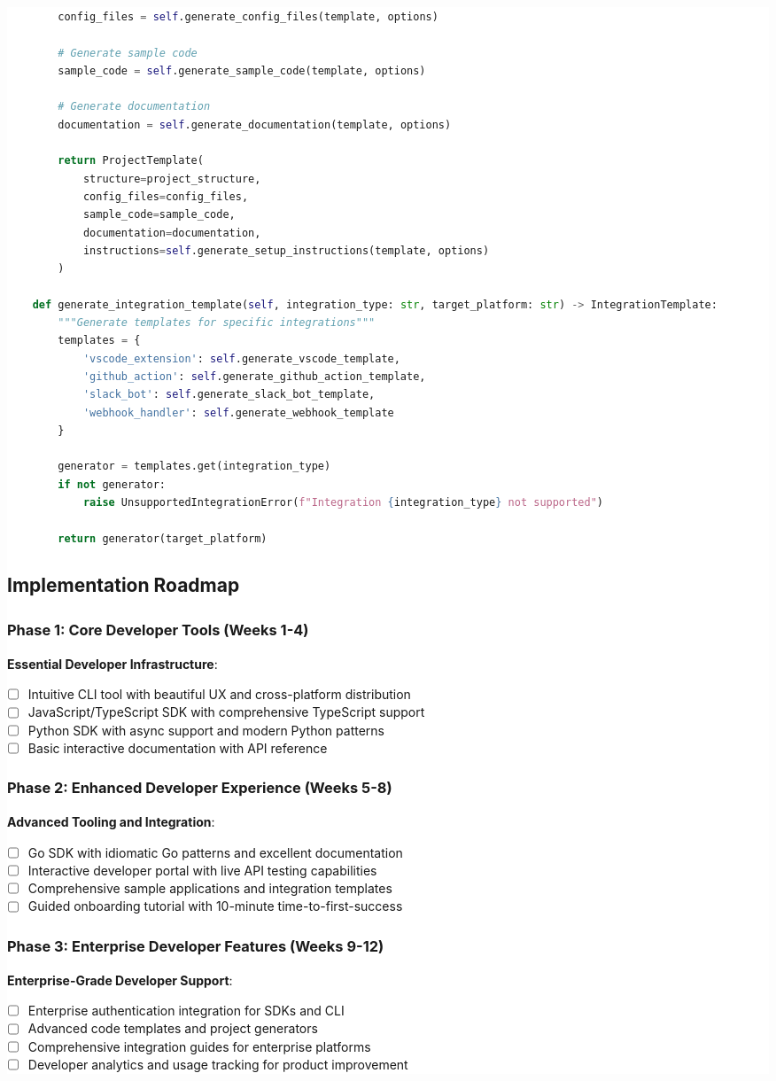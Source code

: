 ```python
        config_files = self.generate_config_files(template, options)
        
        # Generate sample code
        sample_code = self.generate_sample_code(template, options)
        
        # Generate documentation
        documentation = self.generate_documentation(template, options)
        
        return ProjectTemplate(
            structure=project_structure,
            config_files=config_files,
            sample_code=sample_code,
            documentation=documentation,
            instructions=self.generate_setup_instructions(template, options)
        )
    
    def generate_integration_template(self, integration_type: str, target_platform: str) -> IntegrationTemplate:
        """Generate templates for specific integrations"""
        templates = {
            'vscode_extension': self.generate_vscode_template,
            'github_action': self.generate_github_action_template,
            'slack_bot': self.generate_slack_bot_template,
            'webhook_handler': self.generate_webhook_template
        }
        
        generator = templates.get(integration_type)
        if not generator:
            raise UnsupportedIntegrationError(f"Integration {integration_type} not supported")
        
        return generator(target_platform)
```

## Implementation Roadmap

### Phase 1: Core Developer Tools (Weeks 1-4)
**Essential Developer Infrastructure**:
- [ ] Intuitive CLI tool with beautiful UX and cross-platform distribution
- [ ] JavaScript/TypeScript SDK with comprehensive TypeScript support
- [ ] Python SDK with async support and modern Python patterns
- [ ] Basic interactive documentation with API reference

### Phase 2: Enhanced Developer Experience (Weeks 5-8)
**Advanced Tooling and Integration**:
- [ ] Go SDK with idiomatic Go patterns and excellent documentation
- [ ] Interactive developer portal with live API testing capabilities
- [ ] Comprehensive sample applications and integration templates
- [ ] Guided onboarding tutorial with 10-minute time-to-first-success

### Phase 3: Enterprise Developer Features (Weeks 9-12)
**Enterprise-Grade Developer Support**:
- [ ] Enterprise authentication integration for SDKs and CLI
- [ ] Advanced code templates and project generators
- [ ] Comprehensive integration guides for enterprise platforms
- [ ] Developer analytics and usage tracking for product improvement
